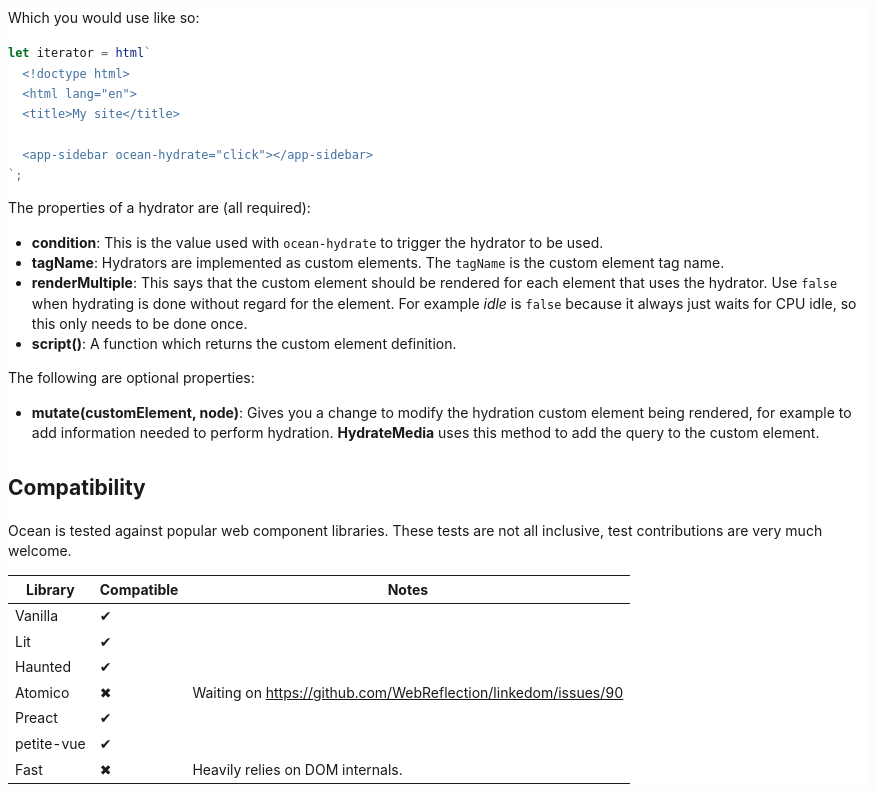 Which you would use like so:

```js
let iterator = html`
  <!doctype html>
  <html lang="en">
  <title>My site</title>

  <app-sidebar ocean-hydrate="click"></app-sidebar>
`;
```

The properties of a hydrator are (all required):

* __condition__: This is the value used with `ocean-hydrate` to trigger the hydrator to be used.
* __tagName__: Hydrators are implemented as custom elements. The `tagName` is the custom element tag name.
* __renderMultiple__: This says that the custom element should be rendered for each element that uses the hydrator. Use `false` when hydrating is done without regard for the element. For example *idle* is `false` because it always just waits for CPU idle, so this only needs to be done once.
* __script()__: A function which returns the custom element definition.

The following are optional properties:

* __mutate(customElement, node)__: Gives you a change to modify the hydration custom element being rendered, for example to add information needed to perform hydration. __HydrateMedia__ uses this method to add the query to the custom element.

## Compatibility

Ocean is tested against popular web component libraries. These tests are not all inclusive, test contributions are very much welcome.

| Library    | Compatible | Notes                            |
|------------|------------|----------------------------------|
| Vanilla    | ✔          |                                  |
| Lit        | ✔          |                                  |
| Haunted    | ✔          |                                  |
| Atomico    | ✖          | Waiting on https://github.com/WebReflection/linkedom/issues/90 |
| Preact     | ✔          |                                  |
| petite-vue | ✔          |                                  |
| Fast       | ✖          | Heavily relies on DOM internals. |